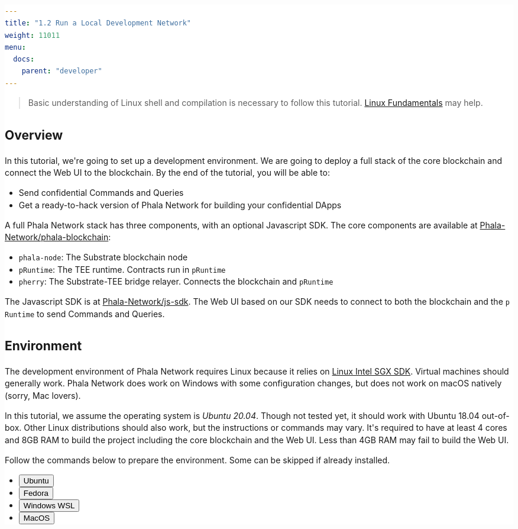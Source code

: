 ```yaml
---
title: "1.2 Run a Local Development Network"
weight: 11011
menu:
  docs:
    parent: "developer"
---
```


> Basic understanding of Linux shell and compilation is necessary to follow this tutorial. <a href="https://academy.hackthebox.com/course/preview/linux-fundamentals" target="_blank">Linux Fundamentals</a> may help.

## Overview

In this tutorial, we're going to set up a development environment. We are going to deploy a full stack of the core blockchain and connect the Web UI to the blockchain. By the end of the tutorial, you will be able to:

- Send confidential Commands and Queries
- Get a ready-to-hack version of Phala Network for building your confidential DApps

A full Phala Network stack has three components, with an optional Javascript SDK. The core components are available at [Phala-Network/phala-blockchain](https://github.com/Phala-Network/phala-blockchain):

- `phala-node`: The Substrate blockchain node
- `pRuntime`: The TEE runtime. Contracts run in `pRuntime`
- `pherry`: The Substrate-TEE bridge relayer. Connects the blockchain and `pRuntime`

The Javascript SDK is at [Phala-Network/js-sdk](https://github.com/Phala-Network/js-sdk). The Web UI based on our SDK needs to connect to both the blockchain and the `pRuntime` to send Commands and Queries.

## Environment

The development environment of Phala Network requires Linux because it relies on [Linux Intel SGX SDK](https://01.org/intel-software-guard-extensions/downloads). Virtual machines should generally work. Phala Network does work on Windows with some configuration changes, but does not work on macOS natively (sorry, Mac lovers).

In this tutorial, we assume the operating system is *Ubuntu 20.04*. Though not tested yet, it should work with Ubuntu 18.04 out-of-box. Other Linux distributions should also work, but the instructions or commands may vary.
It's required to have at least 4 cores and 8GB RAM to build the project including the core blockchain and the Web UI. Less than 4GB RAM may fail to build the Web UI.

Follow the commands below to prepare the environment. Some can be skipped if already installed.

[//]: # (May need to convert to shortcode to reduce code & reusability in future.)

<ul class="nav nav-tabs" id="myTab" role="tablist">
  <li class="nav-item" role="presentation">
    <button class="nav-link active" id="home-tab" data-bs-toggle="tab" data-bs-target="#home" type="button" role="tab" aria-controls="home" aria-selected="true">Ubuntu</button>
  </li>
  <li class="nav-item" role="presentation">
    <button class="nav-link" id="profile-tab" data-bs-toggle="tab" data-bs-target="#profile" type="button" role="tab" aria-controls="profile" aria-selected="false">Fedora</button>
  </li>
  <li class="nav-item" role="presentation">
    <button class="nav-link" id="messages-tab" data-bs-toggle="tab" data-bs-target="#messages" type="button" role="tab" aria-controls="messages" aria-selected="false">Windows WSL</button>
  </li>
  <li class="nav-item" role="presentation">
    <button class="nav-link" id="settings-tab" data-bs-toggle="tab" data-bs-target="#settings" type="button" role="tab" aria-controls="settings" aria-selected="false">MacOS</button>